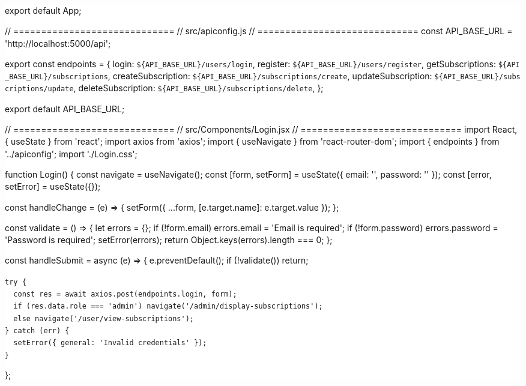 export default App;


// =============================
// src/apiconfig.js
// =============================
const API_BASE_URL = 'http://localhost:5000/api';

export const endpoints = {
  login: `${API_BASE_URL}/users/login`,
  register: `${API_BASE_URL}/users/register`,
  getSubscriptions: `${API_BASE_URL}/subscriptions`,
  createSubscription: `${API_BASE_URL}/subscriptions/create`,
  updateSubscription: `${API_BASE_URL}/subscriptions/update`,
  deleteSubscription: `${API_BASE_URL}/subscriptions/delete`,
};

export default API_BASE_URL;


// =============================
// src/Components/Login.jsx
// =============================
import React, { useState } from 'react';
import axios from 'axios';
import { useNavigate } from 'react-router-dom';
import { endpoints } from '../apiconfig';
import './Login.css';

function Login() {
  const navigate = useNavigate();
  const [form, setForm] = useState({ email: '', password: '' });
  const [error, setError] = useState({});

  const handleChange = (e) => {
    setForm({ ...form, [e.target.name]: e.target.value });
  };

  const validate = () => {
    let errors = {};
    if (!form.email) errors.email = 'Email is required';
    if (!form.password) errors.password = 'Password is required';
    setError(errors);
    return Object.keys(errors).length === 0;
  };

  const handleSubmit = async (e) => {
    e.preventDefault();
    if (!validate()) return;

    try {
      const res = await axios.post(endpoints.login, form);
      if (res.data.role === 'admin') navigate('/admin/display-subscriptions');
      else navigate('/user/view-subscriptions');
    } catch (err) {
      setError({ general: 'Invalid credentials' });
    }
  };
